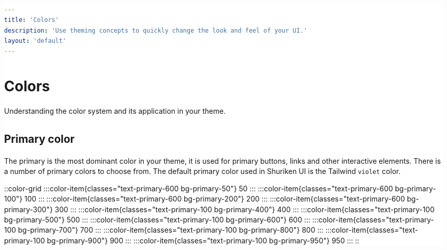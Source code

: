 ```yaml
---
title: 'Colors'
description: 'Use theming concepts to quickly change the look and feel of your UI.'
layout: 'default'
---
```


# Colors

Understanding the color system and its application in your theme.

## Primary color

The primary is the most dominant color in your theme, it is used for primary buttons, links and other interactive elements. There is a number of primary colors to choose from. The default primary color used in Shuriken UI is the Tailwind `violet` color.

::color-grid
:::color-item{classes="text-primary-600 bg-primary-50"}
50
:::
:::color-item{classes="text-primary-600 bg-primary-100"}
100
:::
:::color-item{classes="text-primary-600 bg-primary-200"}
200
:::
:::color-item{classes="text-primary-600 bg-primary-300"}
300
:::
:::color-item{classes="text-primary-100 bg-primary-400"}
400
:::
:::color-item{classes="text-primary-100 bg-primary-500"}
500
:::
:::color-item{classes="text-primary-100 bg-primary-600"}
600
:::
:::color-item{classes="text-primary-100 bg-primary-700"}
700
:::
:::color-item{classes="text-primary-100 bg-primary-800"}
800
:::
:::color-item{classes="text-primary-100 bg-primary-900"}
900
:::
:::color-item{classes="text-primary-100 bg-primary-950"}
950
:::
::

